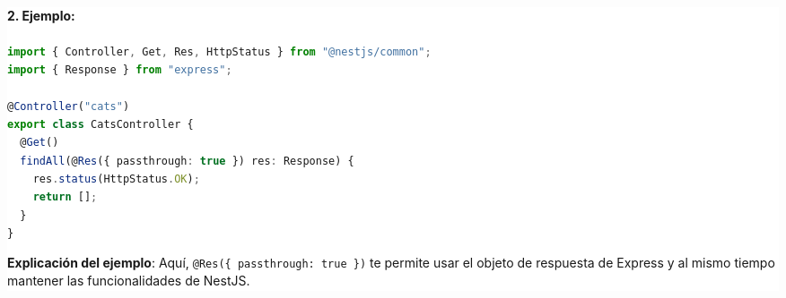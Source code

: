 #### 2. **Ejemplo:**

```typescript
import { Controller, Get, Res, HttpStatus } from "@nestjs/common";
import { Response } from "express";

@Controller("cats")
export class CatsController {
  @Get()
  findAll(@Res({ passthrough: true }) res: Response) {
    res.status(HttpStatus.OK);
    return [];
  }
}
```

**Explicación del ejemplo**:
Aquí, `@Res({ passthrough: true })` te permite usar el objeto de respuesta de Express y al mismo tiempo mantener las funcionalidades de NestJS.

